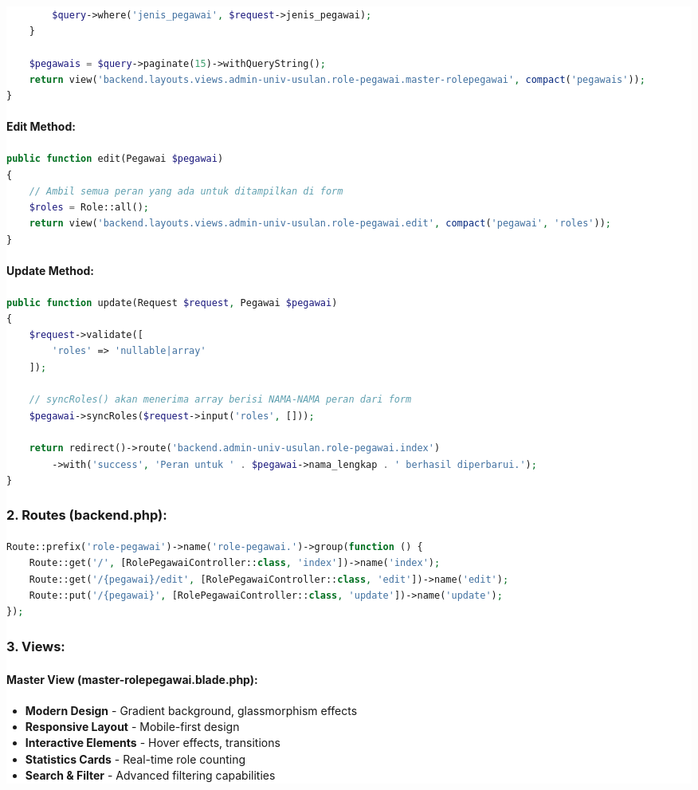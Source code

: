 ```php
        $query->where('jenis_pegawai', $request->jenis_pegawai);
    }

    $pegawais = $query->paginate(15)->withQueryString();
    return view('backend.layouts.views.admin-univ-usulan.role-pegawai.master-rolepegawai', compact('pegawais'));
}
```

#### **Edit Method:**
```php
public function edit(Pegawai $pegawai)
{
    // Ambil semua peran yang ada untuk ditampilkan di form
    $roles = Role::all();
    return view('backend.layouts.views.admin-univ-usulan.role-pegawai.edit', compact('pegawai', 'roles'));
}
```

#### **Update Method:**
```php
public function update(Request $request, Pegawai $pegawai)
{
    $request->validate([
        'roles' => 'nullable|array'
    ]);

    // syncRoles() akan menerima array berisi NAMA-NAMA peran dari form
    $pegawai->syncRoles($request->input('roles', []));

    return redirect()->route('backend.admin-univ-usulan.role-pegawai.index')
        ->with('success', 'Peran untuk ' . $pegawai->nama_lengkap . ' berhasil diperbarui.');
}
```

### **2. Routes (backend.php):**
```php
Route::prefix('role-pegawai')->name('role-pegawai.')->group(function () {
    Route::get('/', [RolePegawaiController::class, 'index'])->name('index');
    Route::get('/{pegawai}/edit', [RolePegawaiController::class, 'edit'])->name('edit');
    Route::put('/{pegawai}', [RolePegawaiController::class, 'update'])->name('update');
});
```

### **3. Views:**

#### **Master View (master-rolepegawai.blade.php):**
- **Modern Design** - Gradient background, glassmorphism effects
- **Responsive Layout** - Mobile-first design
- **Interactive Elements** - Hover effects, transitions
- **Statistics Cards** - Real-time role counting
- **Search & Filter** - Advanced filtering capabilities
